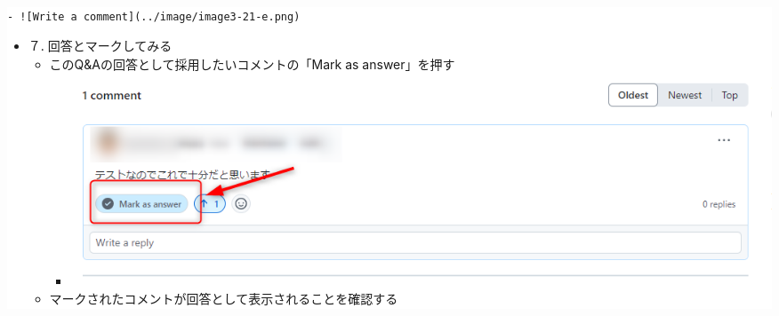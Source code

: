     - ![Write a comment](../image/image3-21-e.png)
- ７. 回答とマークしてみる
  - このQ&Aの回答として採用したいコメントの「Mark as answer」を押す
    - ![Mark as answer](../image/image3-21-f.png)
  - マークされたコメントが回答として表示されることを確認する
